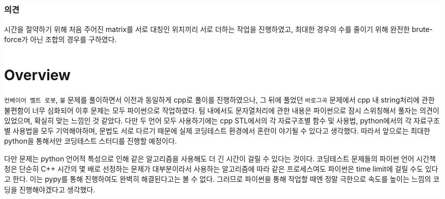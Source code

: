 ### 의견
시간을 절약하기 위해 처음 주어진 matrix를 서로 대칭인 위치끼리 서로 더하는 작업을 진행하였고, 최대한 경우의 수를 줄이기 위해 완전한 brute-force가 아닌 조합의 경우를 구하였다.




# Overview
`컨베이어 벨트 로봇`, `불` 문제를 풀이하면서 이전과 동일하게 cpp로 풀이를 진행하였으나, 그 뒤에 풀었던 `바로그곡` 문제에서 cpp 내 string처리에 관한 불편함이 너무 심화되어 이후 문제는 모두 파이썬으로 작업하였다.
팀 내에서도 문자열처리에 관한 내용은 파이썬으로 잠시 스위칭해서 풀자는 의견이 있었으며, 확실히 맞는 느낌인 것 같았다.
다만 두 언어 모두 사용하기에는 cpp STL에서의 각 자료구조별 함수 및 사용법, python에서의 각 자료구조별 사용법을 모두 기억해야하며, 문법도 서로 다르기 때문에 실제 코딩테스트 환경에서 혼란이 야기될 수 있다고 생각했다. 따라서 앞으로는 최대한 python을 통해서만 코딩테스트 스터디를 진행할 예정이다.

다만 문제는 python 언어적 특성으로 인해 같은 알고리즘을 사용해도 더 긴 시간이 걸릴 수 있다는 것이다. 코딩테스트 문제들의 파이썬 언어 시간책정은 단순히 C++ 시간의 몇 배로 선정하는 문제가 대부분이라서 사용하는 알고리즘에 따라 같은 프로세스여도 파이썬은 time limit에 걸릴 수도 있다고 한다. 이는 pypy를 통해 진행하여도 완벽히 해결된다고는 볼 수 없다. 그러므로 파이썬을 통해 작업할 때엔 정말 극한으로 속도를 높이는 느낌의 코딩을 진행해야겠다고 생각했다.

